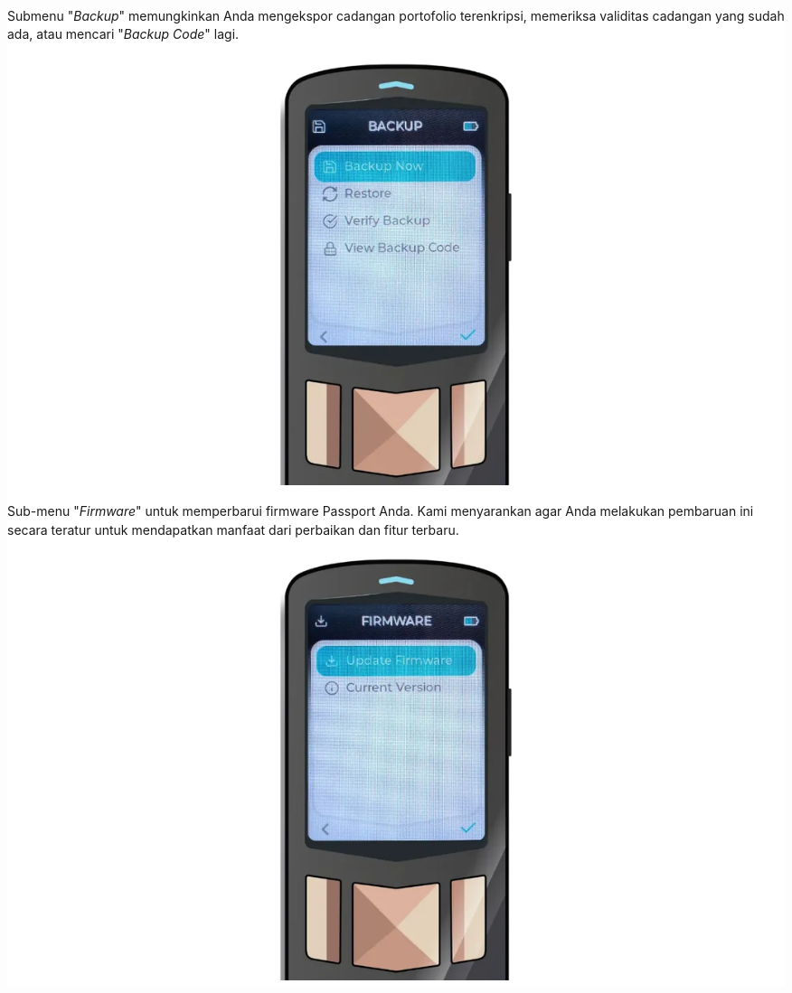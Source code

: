 Submenu "*Backup*" memungkinkan Anda mengekspor cadangan portofolio terenkripsi, memeriksa validitas cadangan yang sudah ada, atau mencari "*Backup Code*" lagi.

![Image](assets/fr/44.webp)

Sub-menu "*Firmware*" untuk memperbarui firmware Passport Anda. Kami menyarankan agar Anda melakukan pembaruan ini secara teratur untuk mendapatkan manfaat dari perbaikan dan fitur terbaru.

![Image](assets/fr/45.webp)
